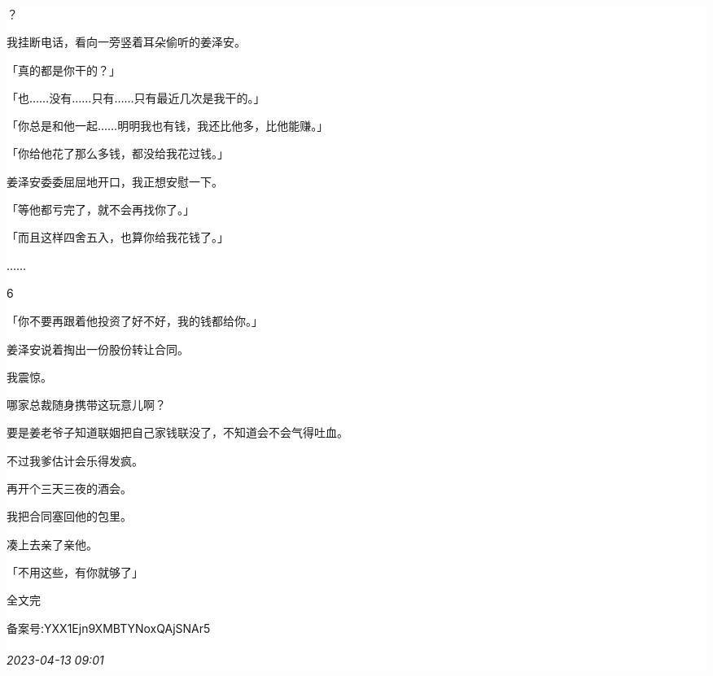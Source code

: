 
？


我挂断电话，看向一旁竖着耳朵偷听的姜泽安。


「真的都是你干的？」


「也……没有……只有……只有最近几次是我干的。」


「你总是和他一起……明明我也有钱，我还比他多，比他能赚。」


「你给他花了那么多钱，都没给我花过钱。」


姜泽安委委屈屈地开口，我正想安慰一下。


「等他都亏完了，就不会再找你了。」


「而且这样四舍五入，也算你给我花钱了。」


……


6


「你不要再跟着他投资了好不好，我的钱都给你。」


姜泽安说着掏出一份股份转让合同。


我震惊。


哪家总裁随身携带这玩意儿啊？


要是姜老爷子知道联姻把自己家钱联没了，不知道会不会气得吐血。


不过我爹估计会乐得发疯。


再开个三天三夜的酒会。


我把合同塞回他的包里。


凑上去亲了亲他。


「不用这些，有你就够了」


全文完


备案号:YXX1Ejn9XMBTYNoxQAjSNAr5


###### 2023-04-13 09:01
